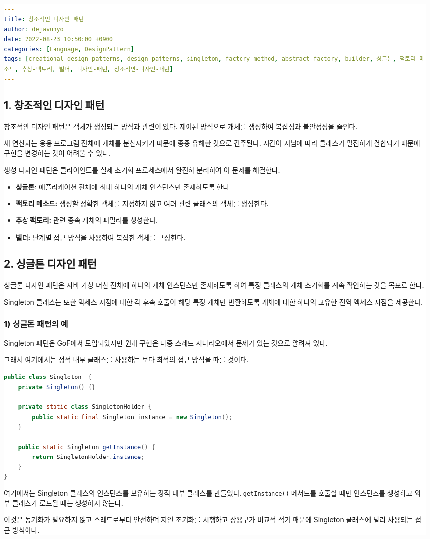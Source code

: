 ```yaml
---
title: 창조적인 디자인 패턴
author: dejavuhyo
date: 2022-08-23 10:50:00 +0900
categories: [Language, DesignPattern]
tags: [creational-design-patterns, design-patterns, singleton, factory-method, abstract-factory, builder, 싱글톤, 팩토리-메소드, 추상-팩토리, 빌더, 디자인-패턴, 창조적인-디자인-패턴]
---
```


## 1. 창조적인 디자인 패턴
창조적인 디자인 패턴은 객체가 생성되는 방식과 관련이 있다. 제어된 방식으로 개체를 생성하여 복잡성과 불안정성을 줄인다.

새 연산자는 응용 프로그램 전체에 개체를 분산시키기 때문에 종종 유해한 것으로 간주된다. 시간이 지남에 따라 클래스가 밀접하게 결합되기 때문에 구현을 변경하는 것이 어려울 수 있다.

생성 디자인 패턴은 클라이언트를 실제 초기화 프로세스에서 완전히 분리하여 이 문제를 해결한다.

* **싱글톤:** 애플리케이션 전체에 최대 하나의 개체 인스턴스만 존재하도록 한다.

* **팩토리 메소드:** 생성할 정확한 객체를 지정하지 않고 여러 관련 클래스의 객체를 생성한다.

* **추상 팩토리:** 관련 종속 개체의 패밀리를 생성한다.

* **빌더:** 단계별 접근 방식을 사용하여 복잡한 객체를 구성한다.

## 2. 싱글톤 디자인 패턴
싱글톤 디자인 패턴은 자바 가상 머신 전체에 하나의 개체 인스턴스만 존재하도록 하여 특정 클래스의 개체 초기화를 계속 확인하는 것을 목표로 한다.

Singleton 클래스는 또한 액세스 지점에 대한 각 후속 호출이 해당 특정 개체만 반환하도록 개체에 대한 하나의 고유한 전역 액세스 지점을 제공한다.

### 1) 싱글톤 패턴의 예
Singleton 패턴은 GoF에서 도입되었지만 원래 구현은 다중 스레드 시나리오에서 문제가 있는 것으로 알려져 있다.

그래서 여기에서는 정적 내부 클래스를 사용하는 보다 최적의 접근 방식을 따를 것이다.

```java
public class Singleton  {
    private Singleton() {}
    
    private static class SingletonHolder {
        public static final Singleton instance = new Singleton();
    }

    public static Singleton getInstance() {
        return SingletonHolder.instance;
    }
}
```

여기에서는 Singleton 클래스의 인스턴스를 보유하는 정적 내부 클래스를 만들었다. `getInstance()` 메서드를 호출할 때만 인스턴스를 생성하고 외부 클래스가 로드될 때는 생성하지 않는다.

이것은 동기화가 필요하지 않고 스레드로부터 안전하며 지연 초기화를 시행하고 상용구가 비교적 적기 때문에 Singleton 클래스에 널리 사용되는 접근 방식이다.
